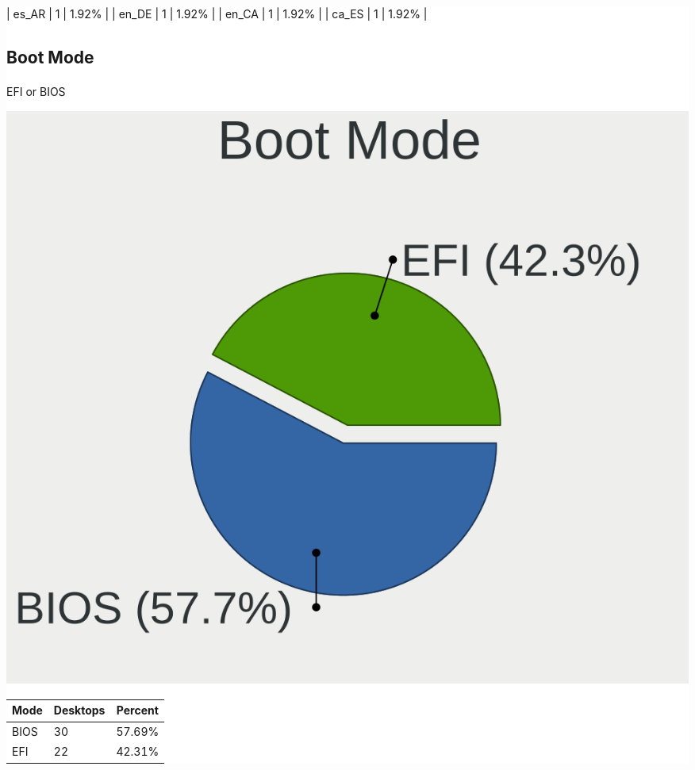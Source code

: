 | es_AR      | 1        | 1.92%   |
| en_DE      | 1        | 1.92%   |
| en_CA      | 1        | 1.92%   |
| ca_ES      | 1        | 1.92%   |

Boot Mode
---------

EFI or BIOS

![Boot Mode](./images/pie_chart/os_boot_mode.svg)


| Mode | Desktops | Percent |
|------|----------|---------|
| BIOS | 30       | 57.69%  |
| EFI  | 22       | 42.31%  |
